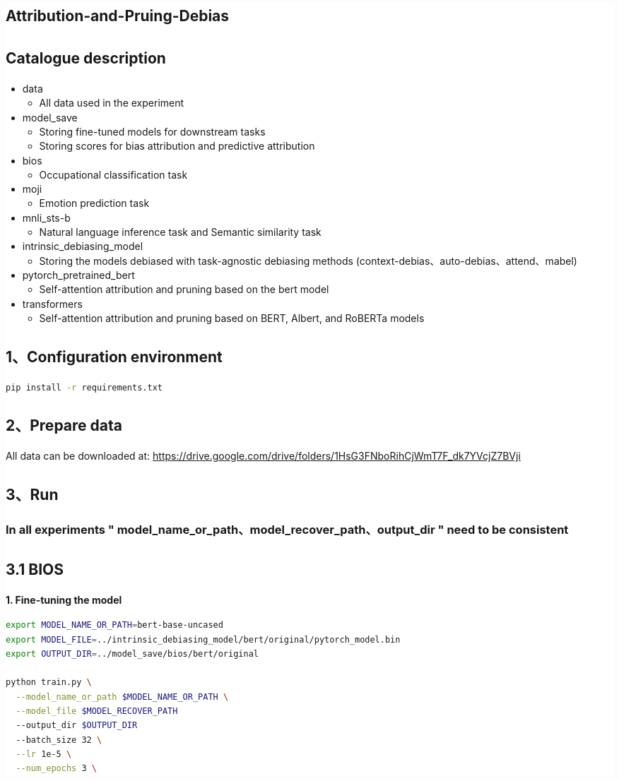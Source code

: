 ## Attribution-and-Pruing-Debias


## Catalogue description
  * data
    + All data used in the experiment
  * model_save
    + Storing fine-tuned models for downstream tasks
    + Storing scores for bias attribution and predictive attribution
  * bios
    + Occupational classification task
  * moji
    + Emotion prediction task
  * mnli_sts-b
    + Natural language inference task and Semantic similarity task
  * intrinsic_debiasing_model
    + Storing the models debiased with task-agnostic debiasing methods (context-debias、auto-debias、attend、mabel)
  * pytorch_pretrained_bert
    + Self-attention attribution and pruning based on the bert model
  * transformers
    + Self-attention attribution and pruning based on BERT, Albert, and RoBERTa models




## 1、Configuration environment

```bash
pip install -r requirements.txt
```

## 2、Prepare data

All data can be downloaded at: https://drive.google.com/drive/folders/1HsG3FNboRihCjWmT7F_dk7YVcjZ7BVji


## 3、Run
### In all experiments " model_name_or_path、model_recover_path、output_dir " need to be consistent

## 3.1 BIOS
**1. Fine-tuning the model**
```bash
export MODEL_NAME_OR_PATH=bert-base-uncased
export MODEL_FILE=../intrinsic_debiasing_model/bert/original/pytorch_model.bin
export OUTPUT_DIR=../model_save/bios/bert/original

python train.py \
  --model_name_or_path $MODEL_NAME_OR_PATH \
  --model_file $MODEL_RECOVER_PATH
  --output_dir $OUTPUT_DIR
  --batch_size 32 \
  --lr 1e-5 \
  --num_epochs 3 \
```
